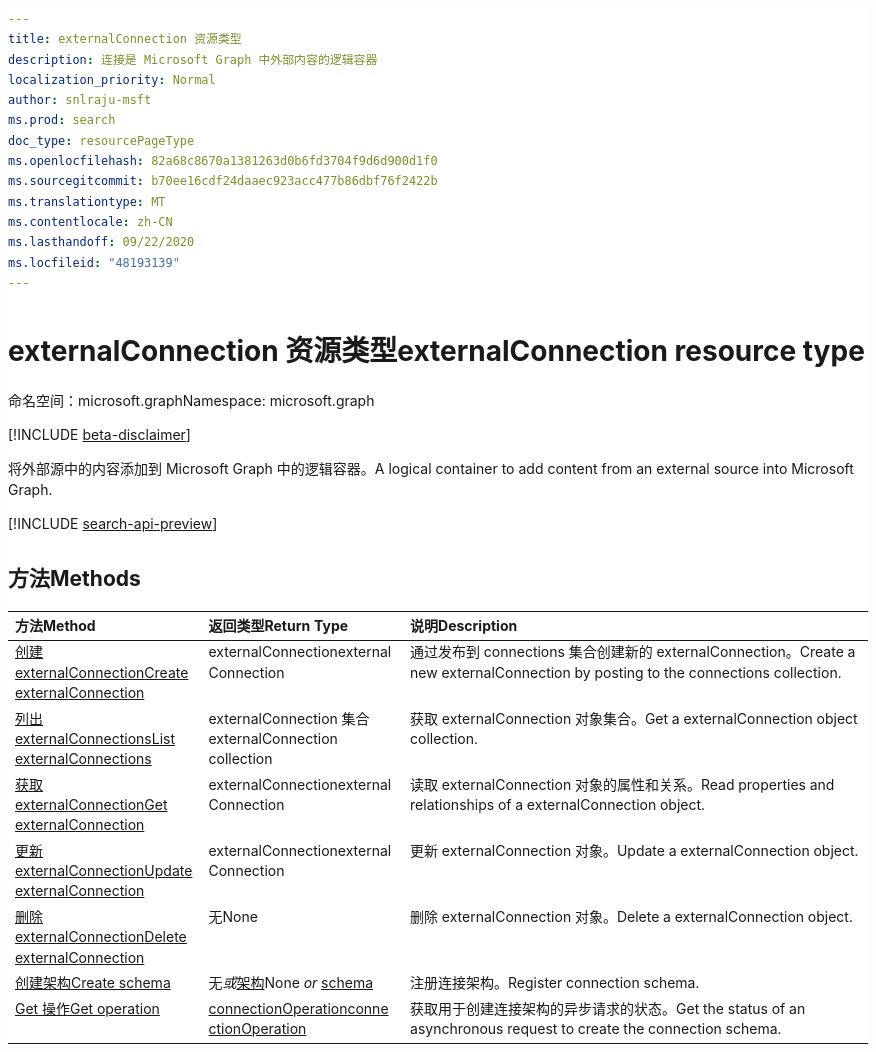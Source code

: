 ```yaml
---
title: externalConnection 资源类型
description: 连接是 Microsoft Graph 中外部内容的逻辑容器
localization_priority: Normal
author: snlraju-msft
ms.prod: search
doc_type: resourcePageType
ms.openlocfilehash: 82a68c8670a1381263d0b6fd3704f9d6d900d1f0
ms.sourcegitcommit: b70ee16cdf24daaec923acc477b86dbf76f2422b
ms.translationtype: MT
ms.contentlocale: zh-CN
ms.lasthandoff: 09/22/2020
ms.locfileid: "48193139"
---
```

# <a name="externalconnection-resource-type"></a><span data-ttu-id="04a3c-103">externalConnection 资源类型</span><span class="sxs-lookup"><span data-stu-id="04a3c-103">externalConnection resource type</span></span>

<span data-ttu-id="04a3c-104">命名空间：microsoft.graph</span><span class="sxs-lookup"><span data-stu-id="04a3c-104">Namespace: microsoft.graph</span></span>

[!INCLUDE [beta-disclaimer](../../includes/beta-disclaimer.md)]

<span data-ttu-id="04a3c-105">将外部源中的内容添加到 Microsoft Graph 中的逻辑容器。</span><span class="sxs-lookup"><span data-stu-id="04a3c-105">A logical container to add content from an external source into Microsoft Graph.</span></span>

[!INCLUDE [search-api-preview](../../includes/search-api-preview-signup.md)]

## <a name="methods"></a><span data-ttu-id="04a3c-106">方法</span><span class="sxs-lookup"><span data-stu-id="04a3c-106">Methods</span></span>

| <span data-ttu-id="04a3c-107">方法</span><span class="sxs-lookup"><span data-stu-id="04a3c-107">Method</span></span>                                                           | <span data-ttu-id="04a3c-108">返回类型</span><span class="sxs-lookup"><span data-stu-id="04a3c-108">Return Type</span></span>                                   | <span data-ttu-id="04a3c-109">说明</span><span class="sxs-lookup"><span data-stu-id="04a3c-109">Description</span></span> |
|:-----------------------------------------------------------------|:----------------------------------------------|:--|
| [<span data-ttu-id="04a3c-110">创建 externalConnection</span><span class="sxs-lookup"><span data-stu-id="04a3c-110">Create externalConnection</span></span>](../api/external-post-connections.md) | <span data-ttu-id="04a3c-111">externalConnection</span><span class="sxs-lookup"><span data-stu-id="04a3c-111">externalConnection</span></span>                            | <span data-ttu-id="04a3c-112">通过发布到 connections 集合创建新的 externalConnection。</span><span class="sxs-lookup"><span data-stu-id="04a3c-112">Create a new externalConnection by posting to the connections collection.</span></span> |
| [<span data-ttu-id="04a3c-113">列出 externalConnections</span><span class="sxs-lookup"><span data-stu-id="04a3c-113">List externalConnections</span></span>](../api/externalconnection-list.md)    | <span data-ttu-id="04a3c-114">externalConnection 集合</span><span class="sxs-lookup"><span data-stu-id="04a3c-114">externalConnection collection</span></span>                 | <span data-ttu-id="04a3c-115">获取 externalConnection 对象集合。</span><span class="sxs-lookup"><span data-stu-id="04a3c-115">Get a externalConnection object collection.</span></span> |
| [<span data-ttu-id="04a3c-116">获取 externalConnection</span><span class="sxs-lookup"><span data-stu-id="04a3c-116">Get externalConnection</span></span>](../api/externalconnection-get.md)       | <span data-ttu-id="04a3c-117">externalConnection</span><span class="sxs-lookup"><span data-stu-id="04a3c-117">externalConnection</span></span>                            | <span data-ttu-id="04a3c-118">读取 externalConnection 对象的属性和关系。</span><span class="sxs-lookup"><span data-stu-id="04a3c-118">Read properties and relationships of a externalConnection object.</span></span> |
| [<span data-ttu-id="04a3c-119">更新 externalConnection</span><span class="sxs-lookup"><span data-stu-id="04a3c-119">Update externalConnection</span></span>](../api/externalconnection-update.md) | <span data-ttu-id="04a3c-120">externalConnection</span><span class="sxs-lookup"><span data-stu-id="04a3c-120">externalConnection</span></span>                            | <span data-ttu-id="04a3c-121">更新 externalConnection 对象。</span><span class="sxs-lookup"><span data-stu-id="04a3c-121">Update a externalConnection object.</span></span> |
| [<span data-ttu-id="04a3c-122">删除 externalConnection</span><span class="sxs-lookup"><span data-stu-id="04a3c-122">Delete externalConnection</span></span>](../api/externalconnection-delete.md) | <span data-ttu-id="04a3c-123">无</span><span class="sxs-lookup"><span data-stu-id="04a3c-123">None</span></span>                                          | <span data-ttu-id="04a3c-124">删除 externalConnection 对象。</span><span class="sxs-lookup"><span data-stu-id="04a3c-124">Delete a externalConnection object.</span></span> |
| [<span data-ttu-id="04a3c-125">创建架构</span><span class="sxs-lookup"><span data-stu-id="04a3c-125">Create schema</span></span>](../api/externalconnection-post-schema.md)        | <span data-ttu-id="04a3c-126">无*或*[架构](schema.md)</span><span class="sxs-lookup"><span data-stu-id="04a3c-126">None *or* [schema](schema.md)</span></span>                 | <span data-ttu-id="04a3c-127">注册连接架构。</span><span class="sxs-lookup"><span data-stu-id="04a3c-127">Register connection schema.</span></span> |
| [<span data-ttu-id="04a3c-128">Get 操作</span><span class="sxs-lookup"><span data-stu-id="04a3c-128">Get operation</span></span>](../api/connectionoperation-get.md)               | [<span data-ttu-id="04a3c-129">connectionOperation</span><span class="sxs-lookup"><span data-stu-id="04a3c-129">connectionOperation</span></span>](connectionoperation.md) | <span data-ttu-id="04a3c-130">获取用于创建连接架构的异步请求的状态。</span><span class="sxs-lookup"><span data-stu-id="04a3c-130">Get the status of an asynchronous request to create the connection schema.</span></span> |